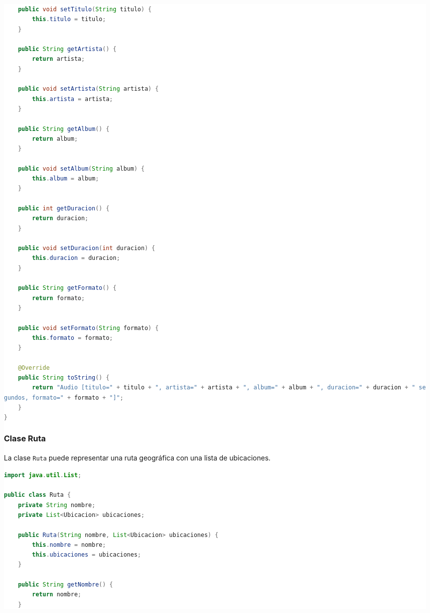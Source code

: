 ```java
    public void setTitulo(String titulo) {
        this.titulo = titulo;
    }

    public String getArtista() {
        return artista;
    }

    public void setArtista(String artista) {
        this.artista = artista;
    }

    public String getAlbum() {
        return album;
    }

    public void setAlbum(String album) {
        this.album = album;
    }

    public int getDuracion() {
        return duracion;
    }

    public void setDuracion(int duracion) {
        this.duracion = duracion;
    }

    public String getFormato() {
        return formato;
    }

    public void setFormato(String formato) {
        this.formato = formato;
    }

    @Override
    public String toString() {
        return "Audio [titulo=" + titulo + ", artista=" + artista + ", album=" + album + ", duracion=" + duracion + " segundos, formato=" + formato + "]";
    }
}
```

### Clase Ruta

La clase `Ruta` puede representar una ruta geográfica con una lista de ubicaciones.

```java
import java.util.List;

public class Ruta {
    private String nombre;
    private List<Ubicacion> ubicaciones;

    public Ruta(String nombre, List<Ubicacion> ubicaciones) {
        this.nombre = nombre;
        this.ubicaciones = ubicaciones;
    }

    public String getNombre() {
        return nombre;
    }

```